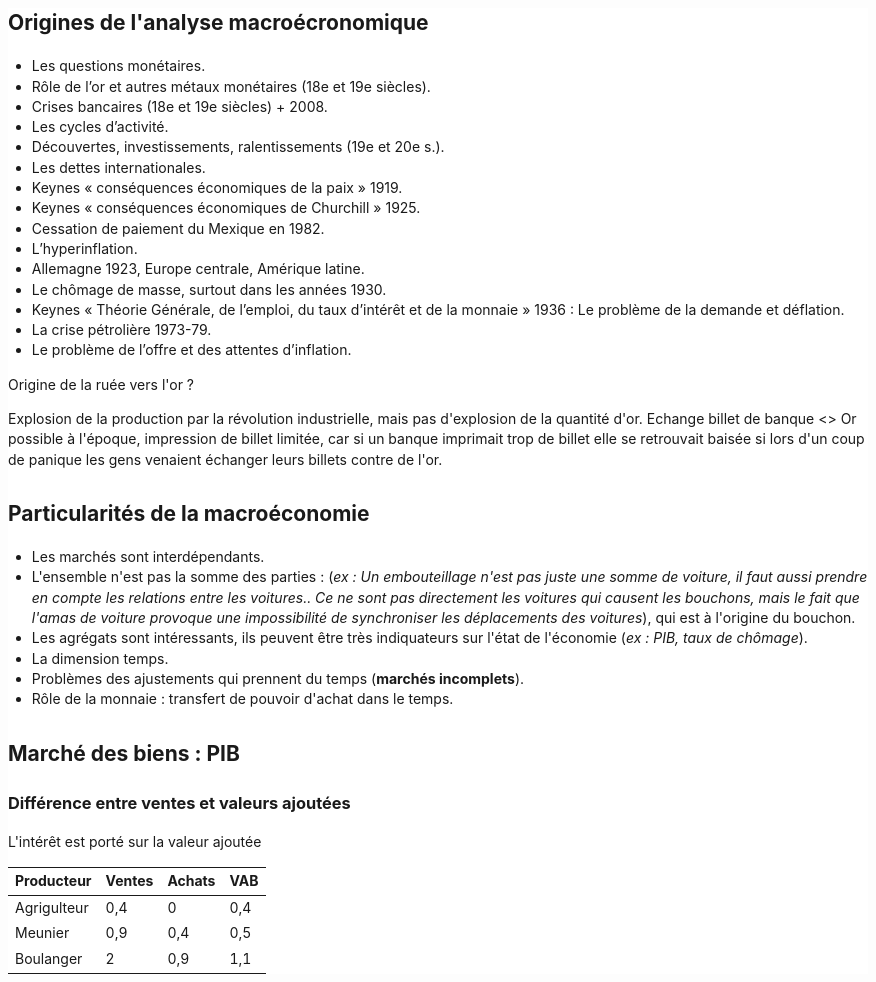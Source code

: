 
## Origines de l'analyse macroécronomique

- Les questions monétaires.
- Rôle de l’or et autres métaux monétaires (18e et 19e siècles).
- Crises bancaires (18e et 19e siècles) + 2008.
- Les cycles d’activité.
- Découvertes, investissements, ralentissements (19e et 20e s.).
- Les dettes internationales.
- Keynes « conséquences économiques de la paix » 1919.
- Keynes « conséquences économiques de Churchill » 1925.
- Cessation de paiement du Mexique en 1982.
- L’hyperinflation.
- Allemagne 1923, Europe centrale, Amérique latine.
- Le chômage de masse, surtout dans les années 1930.
- Keynes « Théorie Générale, de l’emploi, du taux d’intérêt et de la monnaie » 1936 : Le problème de la demande et déflation.
- La crise pétrolière 1973-79.
- Le problème de l’offre et des attentes d’inflation.

Origine de la ruée vers l'or ?

Explosion de la production par la révolution industrielle, mais pas d'explosion de la quantité d'or. Echange billet de banque <> Or possible à l'époque, impression de billet limitée, car si un banque imprimait trop de billet elle se retrouvait baisée si lors d'un coup de panique les gens venaient échanger leurs billets contre de l'or.

## Particularités de la macroéconomie

- Les marchés sont interdépendants.
- L'ensemble n'est pas la somme des parties : (*ex : Un embouteillage n'est pas juste une somme de voiture, il faut aussi prendre en compte les relations entre les voitures.. Ce ne sont pas directement les voitures qui causent les bouchons, mais le fait que l'amas de voiture provoque une impossibilité de synchroniser les déplacements des voitures*), qui est à l'origine du bouchon.
- Les agrégats sont intéressants, ils peuvent être très indiquateurs sur l'état de l'économie (*ex : PIB, taux de chômage*).
- La dimension temps.
- Problèmes des ajustements qui prennent du temps (**marchés incomplets**).
- Rôle de la monnaie : transfert de pouvoir d'achat dans le temps.

## Marché des biens : PIB

### Différence entre ventes et valeurs ajoutées

L'intérêt est porté sur la valeur ajoutée

Producteur | Ventes | Achats | VAB
-----------|--------|--------|----
Agrigulteur | 0,4 | 0 | 0,4
Meunier | 0,9 | 0,4 | 0,5
Boulanger | 2 | 0,9 | 1,1
